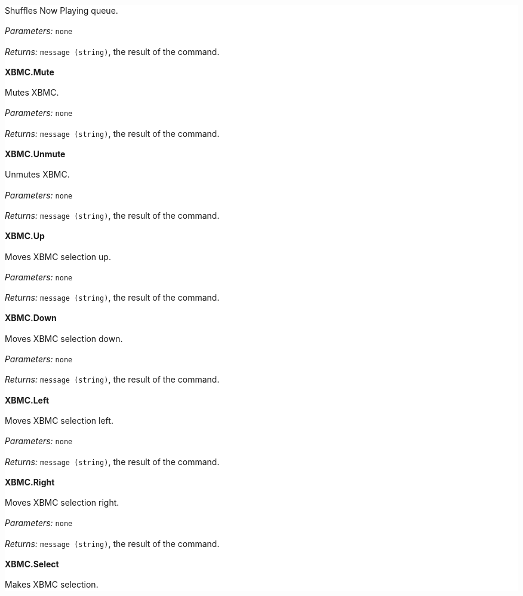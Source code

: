 Shuffles Now Playing queue.

*Parameters:* `none`

*Returns:*
`message (string)`, the result of the command.  

**XBMC.Mute**

Mutes XBMC.

*Parameters:* `none`

*Returns:*
`message (string)`, the result of the command.  

**XBMC.Unmute**

Unmutes XBMC.

*Parameters:* `none`

*Returns:*
`message (string)`, the result of the command.  

**XBMC.Up**

Moves XBMC selection up.

*Parameters:* `none`

*Returns:*
`message (string)`, the result of the command.  

**XBMC.Down**

Moves XBMC selection down.

*Parameters:* `none`

*Returns:*
`message (string)`, the result of the command.  

**XBMC.Left**

Moves XBMC selection left.

*Parameters:* `none`

*Returns:*
`message (string)`, the result of the command.  

**XBMC.Right**

Moves XBMC selection right.

*Parameters:* `none`

*Returns:*
`message (string)`, the result of the command.  

**XBMC.Select**

Makes XBMC selection.
